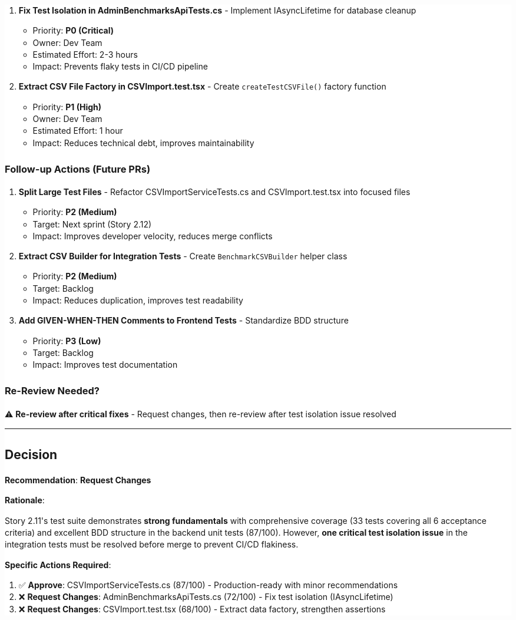 1. **Fix Test Isolation in AdminBenchmarksApiTests.cs** - Implement IAsyncLifetime for database cleanup
   - Priority: **P0 (Critical)**
   - Owner: Dev Team
   - Estimated Effort: 2-3 hours
   - Impact: Prevents flaky tests in CI/CD pipeline

2. **Extract CSV File Factory in CSVImport.test.tsx** - Create `createTestCSVFile()` factory function
   - Priority: **P1 (High)**
   - Owner: Dev Team
   - Estimated Effort: 1 hour
   - Impact: Reduces technical debt, improves maintainability

### Follow-up Actions (Future PRs)

1. **Split Large Test Files** - Refactor CSVImportServiceTests.cs and CSVImport.test.tsx into focused files
   - Priority: **P2 (Medium)**
   - Target: Next sprint (Story 2.12)
   - Impact: Improves developer velocity, reduces merge conflicts

2. **Extract CSV Builder for Integration Tests** - Create `BenchmarkCSVBuilder` helper class
   - Priority: **P2 (Medium)**
   - Target: Backlog
   - Impact: Reduces duplication, improves test readability

3. **Add GIVEN-WHEN-THEN Comments to Frontend Tests** - Standardize BDD structure
   - Priority: **P3 (Low)**
   - Target: Backlog
   - Impact: Improves test documentation

### Re-Review Needed?

⚠️ **Re-review after critical fixes** - Request changes, then re-review after test isolation issue resolved

---

## Decision

**Recommendation**: **Request Changes**

**Rationale**:

Story 2.11's test suite demonstrates **strong fundamentals** with comprehensive coverage (33 tests covering all 6 acceptance criteria) and excellent BDD structure in the backend unit tests (87/100). However, **one critical test isolation issue** in the integration tests must be resolved before merge to prevent CI/CD flakiness.

**Specific Actions Required**:

1. ✅ **Approve**: CSVImportServiceTests.cs (87/100) - Production-ready with minor recommendations
2. ❌ **Request Changes**: AdminBenchmarksApiTests.cs (72/100) - Fix test isolation (IAsyncLifetime)
3. ❌ **Request Changes**: CSVImport.test.tsx (68/100) - Extract data factory, strengthen assertions

